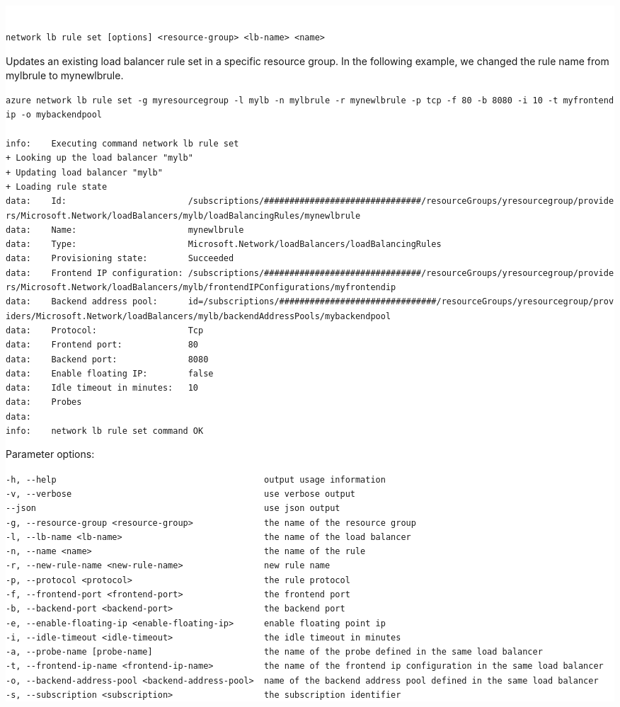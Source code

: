 <BR>

    network lb rule set [options] <resource-group> <lb-name> <name>

Updates an existing load balancer rule set in a specific resource group. In the following example, we changed the rule name from mylbrule to mynewlbrule.

    azure network lb rule set -g myresourcegroup -l mylb -n mylbrule -r mynewlbrule -p tcp -f 80 -b 8080 -i 10 -t myfrontendip -o mybackendpool

    info:    Executing command network lb rule set
    + Looking up the load balancer "mylb"
    + Updating load balancer "mylb"
    + Loading rule state
    data:    Id:                        /subscriptions/###############################/resourceGroups/yresourcegroup/providers/Microsoft.Network/loadBalancers/mylb/loadBalancingRules/mynewlbrule
    data:    Name:                      mynewlbrule
    data:    Type:                      Microsoft.Network/loadBalancers/loadBalancingRules
    data:    Provisioning state:        Succeeded
    data:    Frontend IP configuration: /subscriptions/###############################/resourceGroups/yresourcegroup/providers/Microsoft.Network/loadBalancers/mylb/frontendIPConfigurations/myfrontendip
    data:    Backend address pool:      id=/subscriptions/###############################/resourceGroups/yresourcegroup/providers/Microsoft.Network/loadBalancers/mylb/backendAddressPools/mybackendpool
    data:    Protocol:                  Tcp
    data:    Frontend port:             80
    data:    Backend port:              8080
    data:    Enable floating IP:        false
    data:    Idle timeout in minutes:   10
    data:    Probes
    data:
    info:    network lb rule set command OK

Parameter options:

    -h, --help                                         output usage information
    -v, --verbose                                      use verbose output
    --json                                             use json output
    -g, --resource-group <resource-group>              the name of the resource group
    -l, --lb-name <lb-name>                            the name of the load balancer
    -n, --name <name>                                  the name of the rule
    -r, --new-rule-name <new-rule-name>                new rule name
    -p, --protocol <protocol>                          the rule protocol
    -f, --frontend-port <frontend-port>                the frontend port
    -b, --backend-port <backend-port>                  the backend port
    -e, --enable-floating-ip <enable-floating-ip>      enable floating point ip
    -i, --idle-timeout <idle-timeout>                  the idle timeout in minutes
    -a, --probe-name [probe-name]                      the name of the probe defined in the same load balancer
    -t, --frontend-ip-name <frontend-ip-name>          the name of the frontend ip configuration in the same load balancer
    -o, --backend-address-pool <backend-address-pool>  name of the backend address pool defined in the same load balancer
    -s, --subscription <subscription>                  the subscription identifier
